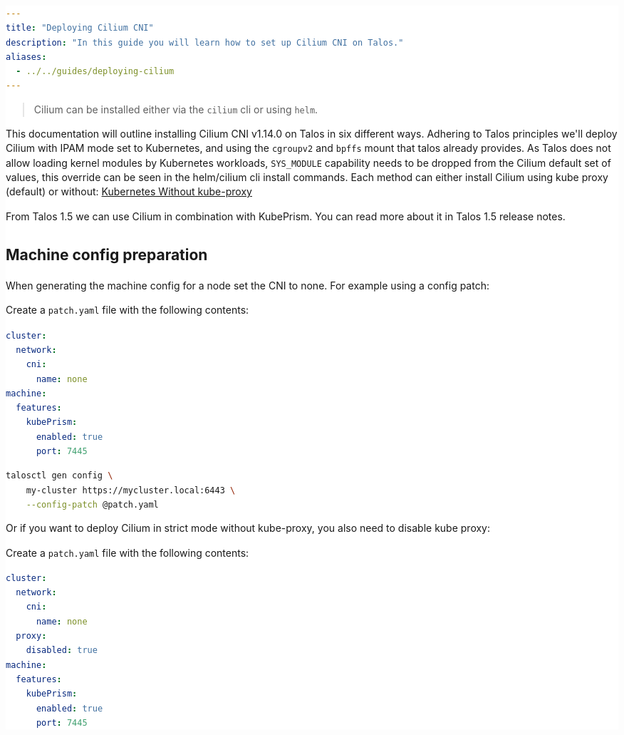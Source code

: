 ```yaml
---
title: "Deploying Cilium CNI"
description: "In this guide you will learn how to set up Cilium CNI on Talos."
aliases:
  - ../../guides/deploying-cilium
---
```


> Cilium can be installed either via the `cilium` cli or using `helm`.

This documentation will outline installing Cilium CNI v1.14.0 on Talos in six different ways.
Adhering to Talos principles we'll deploy Cilium with IPAM mode set to Kubernetes, and using the `cgroupv2` and `bpffs` mount that talos already provides.
As Talos does not allow loading kernel modules by Kubernetes workloads, `SYS_MODULE` capability needs to be dropped from the Cilium default set of values, this override can be seen in the helm/cilium cli install commands.
Each method can either install Cilium using kube proxy (default) or without: [Kubernetes Without kube-proxy](https://docs.cilium.io/en/v1.13/network/kubernetes/kubeproxy-free/)

From Talos 1.5 we can use Cilium in combination with KubePrism.
You can read more about it in Talos 1.5 release notes.

## Machine config preparation

When generating the machine config for a node set the CNI to none.
For example using a config patch:

Create a `patch.yaml` file with the following contents:

```yaml
cluster:
  network:
    cni:
      name: none
machine:
  features:
    kubePrism:
      enabled: true
      port: 7445
```

```bash
talosctl gen config \
    my-cluster https://mycluster.local:6443 \
    --config-patch @patch.yaml
```

Or if you want to deploy Cilium in strict mode without kube-proxy, you also need to disable kube proxy:

Create a `patch.yaml` file with the following contents:

```yaml
cluster:
  network:
    cni:
      name: none
  proxy:
    disabled: true
machine:
  features:
    kubePrism:
      enabled: true
      port: 7445
```
